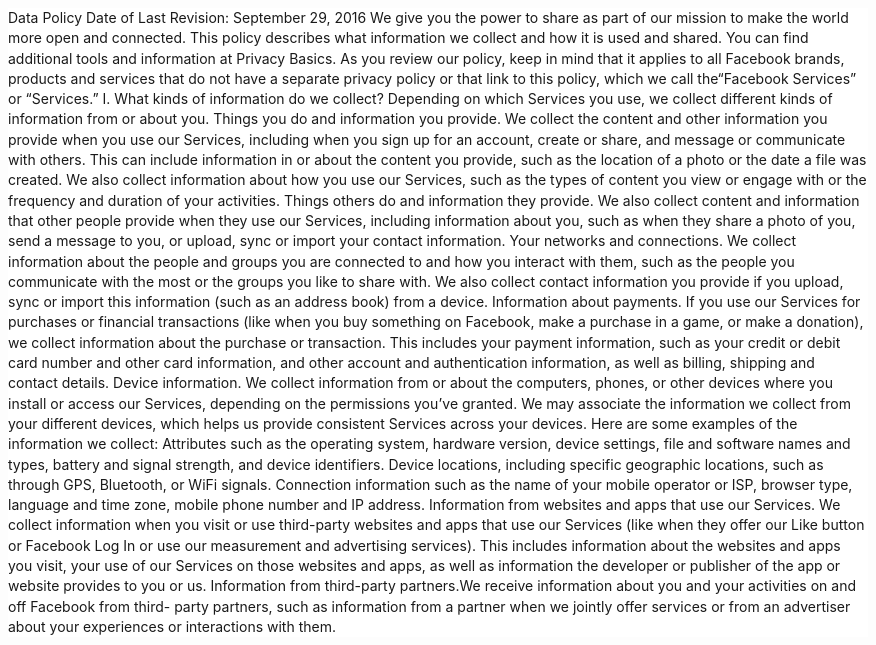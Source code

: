 Data Policy
Date of Last Revision: September 29, 2016
We give you the power to share as part of our mission to make the world more open and connected. This policy describes what
information we collect and how it is used and shared. You can find additional tools and information at Privacy Basics.
As you review our policy, keep in mind that it applies to all Facebook brands, products and services that do not have a separate
privacy policy or that link to this policy, which we call the“Facebook Services” or “Services.”
I. What kinds of information do we collect?
Depending on which Services you use, we collect different kinds of information from or about you.
Things you do and information you provide. We collect the content and other information you provide when you use our
Services, including when you sign up for an account, create or share, and message or communicate with others. This can include
information in or about the content you provide, such as the location of a photo or the date a file was created. We also collect
information about how you use our Services, such as the types of content you view or engage with or the frequency and duration
of your activities.
Things others do and information they provide. We also collect content and information that other people provide when they
use our Services, including information about you, such as when they share a photo of you, send a message to you, or upload,
sync or import your contact information.
Your networks and connections. We collect information about the people and groups you are connected to and how you
interact with them, such as the people you communicate with the most or the groups you like to share with. We also collect
contact information you provide if you upload, sync or import this information (such as an address book) from a device.
Information about payments. If you use our Services for purchases or financial transactions (like when you buy something on
Facebook, make a purchase in a game, or make a donation), we collect information about the purchase or transaction. This
includes your payment information, such as your credit or debit card number and other card information, and other account and
authentication information, as well as billing, shipping and contact details.
Device information. We collect information from or about the computers, phones, or other devices where you install or access
our Services, depending on the permissions you’ve granted. We may associate the information we collect from your different
devices, which helps us provide consistent Services across your devices. Here are some examples of the information we collect:
Attributes such as the operating system, hardware version, device settings, file and software names and types, battery and
signal strength, and device identifiers.
Device locations, including specific geographic locations, such as through GPS, Bluetooth, or WiFi signals.
Connection information such as the name of your mobile operator or ISP, browser type, language and time zone, mobile phone
number and IP address.
Information from websites and apps that use our Services. We collect information when you visit or use third-party websites
and apps that use our Services (like when they offer our Like button or Facebook Log In or use our measurement and advertising
services). This includes information about the websites and apps you visit, your use of our Services on those websites and apps,
as well as information the developer or publisher of the app or website provides to you or us.
Information from third-party partners.We receive information about you and your activities on and off Facebook from third-
party partners, such as information from a partner when we jointly offer services or from an advertiser about your experiences or
interactions with them.
